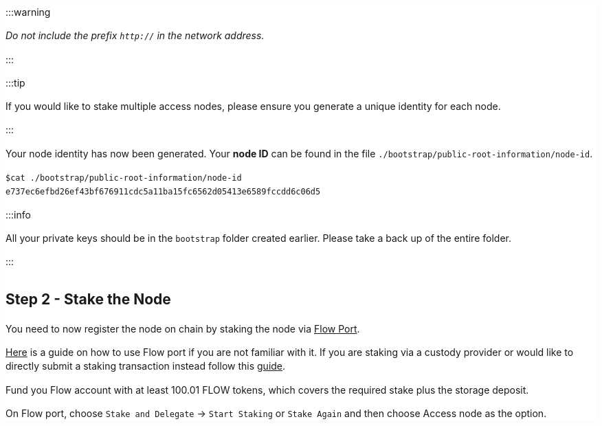 :::warning

_Do not include the prefix `http://` in the network address._

:::

:::tip

If you would like to stake multiple access nodes, please ensure you generate a unique identity for each node.

:::

Your node identity has now been generated. Your <b>node ID</b> can be found in the file `./bootstrap/public-root-information/node-id`.

```shell Example
$cat ./bootstrap/public-root-information/node-id
e737ec6efbd26ef43bf676911cdc5a11ba15fc6562d05413e6589fccdd6c06d5
```

:::info

All your private keys should be in the `bootstrap` folder created earlier. Please take a back up of the entire folder.

:::

## Step 2 - Stake the Node

You need to now register the node on chain by staking the node via [Flow Port](https://port.onflow.org/).

[Here](../../flow-port/staking-guide.md) is a guide on how to use Flow port if you are not familiar with it.
If you are staking via a custody provider or would like to directly submit a staking transaction instead follow this [guide](../../staking/index.md#how-do-i-stake).

Fund you Flow account with at least 100.01 FLOW tokens, which covers the required stake plus the storage deposit.

On Flow port, choose `Stake and Delegate` -> `Start Staking` or `Stake Again` and then choose Access node as the option.
